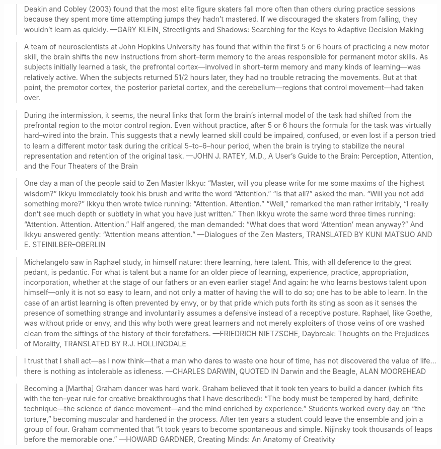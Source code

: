 > Deakin and Cobley (2003) found that the most elite figure skaters fall more often than others during practice sessions because they spent more time attempting jumps they hadn’t mastered. If we discouraged the skaters from falling, they wouldn’t learn as quickly.  —GARY KLEIN, Streetlights and Shadows: Searching for the Keys to Adaptive Decision Making 
 
> A team of neuroscientists at John Hopkins University has found that within the first 5 or 6 hours of practicing a new motor skill, the brain shifts the new instructions from short–term memory to the areas responsible for permanent motor skills. As subjects initially learned a task, the prefrontal cortex—involved in short–term memory and many kinds of learning—was relatively active. When the subjects returned 51/2 hours later, they had no trouble retracing the movements. But at that point, the premotor cortex, the posterior parietal cortex, and the cerebellum—regions that control movement—had taken over.  
 
> During the intermission, it seems, the neural links that form the brain’s internal model of the task had shifted from the prefrontal region to the motor control region. Even without practice, after 5 or 6 hours the formula for the task was virtually hard–wired into the brain. This suggests that a newly learned skill could be impaired, confused, or even lost if a person tried to learn a different motor task during the critical 5–to–6–hour period, when the brain is trying to stabilize the neural representation and retention of the original task.  —JOHN J. RATEY, M.D., A User’s Guide to the Brain: Perception, Attention, and the Four Theaters of the Brain 
 
> One day a man of the people said to Zen Master Ikkyu: “Master, will you please write for me some maxims of the highest wisdom?”   Ikkyu immediately took his brush and write the word “Attention.”  “Is that all?” asked the man. “Will you not add something more?”  Ikkyu then wrote twice running: “Attention. Attention.”  “Well,” remarked the man rather irritably, “I really don’t see much depth or subtlety in what you have just written.”  Then Ikkyu wrote the same word three times running: “Attention. Attention. Attention.”  Half angered, the man demanded: “What does that word ‘Attention’ mean anyway?”  And Ikkyu answered gently: “Attention means attention.” —Dialogues of the Zen Masters, TRANSLATED BY KUNI MATSUO AND E. STEINILBER–OBERLIN 
 
> Michelangelo saw in Raphael study, in himself nature: there learning, here talent. This, with all deference to the great pedant, is pedantic. For what is talent but a name for an older piece of learning, experience, practice, appropriation, incorporation, whether at the stage of our fathers or an even earlier stage! And again: he who learns bestows talent upon himself—only it is not so easy to learn, and not only a matter of having the will to do so; one has to be able to learn. In the case of an artist learning is often prevented by envy, or by that pride which puts forth its sting as soon as it senses the presence of something strange and involuntarily assumes a defensive instead of a receptive posture. Raphael, like Goethe, was without pride or envy, and this why both were great learners and not merely exploiters of those veins of ore washed clean from the siftings of the history of their forefathers.  —FRIEDRICH NIETZSCHE, Daybreak: Thoughts on the Prejudices of Morality, TRANSLATED BY R.J. HOLLINGDALE 
 
> I trust that I shall act—as I now think—that a man who dares to waste one hour of time, has not discovered the value of life…there is nothing as intolerable as idleness.  —CHARLES DARWIN, QUOTED IN Darwin and the Beagle, ALAN MOOREHEAD 
 
> Becoming a [Martha] Graham dancer was hard work. Graham believed that it took ten years to build a dancer (which fits with the ten–year rule for creative breakthroughs that I have described): “The body must be tempered by hard, definite technique—the science of dance movement—and the mind enriched by experience.” Students worked every day on “the torture,” becoming muscular and hardened in the process. After ten years a student could leave the ensemble and join a group of four. Graham commented that “it took years to become spontaneous and simple. Nijinsky took thousands of leaps before the memorable one.”  —HOWARD GARDNER, Creating Minds: An Anatomy of Creativity 
 
